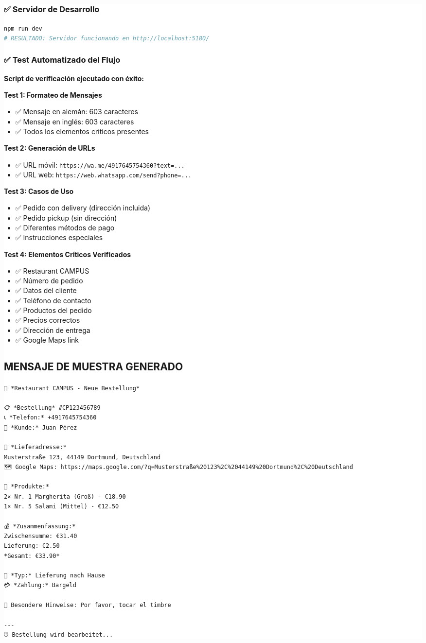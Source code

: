 ### ✅ Servidor de Desarrollo
```bash
npm run dev
# RESULTADO: Servidor funcionando en http://localhost:5180/
```

### ✅ Test Automatizado del Flujo
**Script de verificación ejecutado con éxito:**

**Test 1: Formateo de Mensajes**
- ✅ Mensaje en alemán: 603 caracteres
- ✅ Mensaje en inglés: 603 caracteres
- ✅ Todos los elementos críticos presentes

**Test 2: Generación de URLs**
- ✅ URL móvil: `https://wa.me/4917645754360?text=...`
- ✅ URL web: `https://web.whatsapp.com/send?phone=...`

**Test 3: Casos de Uso**
- ✅ Pedido con delivery (dirección incluida)
- ✅ Pedido pickup (sin dirección)
- ✅ Diferentes métodos de pago
- ✅ Instrucciones especiales

**Test 4: Elementos Críticos Verificados**
- ✅ Restaurant CAMPUS
- ✅ Número de pedido
- ✅ Datos del cliente
- ✅ Teléfono de contacto
- ✅ Productos del pedido
- ✅ Precios correctos
- ✅ Dirección de entrega
- ✅ Google Maps link

## MENSAJE DE MUESTRA GENERADO

```
🍕 *Restaurant CAMPUS - Neue Bestellung*

📋 *Bestellung* #CP123456789
📞 *Telefon:* +4917645754360
👤 *Kunde:* Juan Pérez

📍 *Lieferadresse:*
Musterstraße 123, 44149 Dortmund, Deutschland
🗺️ Google Maps: https://maps.google.com/?q=Musterstraße%20123%2C%2044149%20Dortmund%2C%20Deutschland

🛒 *Produkte:*
2× Nr. 1 Margherita (Groß) - €18.90
1× Nr. 5 Salami (Mittel) - €12.50

💰 *Zusammenfassung:*
Zwischensumme: €31.40
Lieferung: €2.50
*Gesamt: €33.90*

🚀 *Typ:* Lieferung nach Hause
💳 *Zahlung:* Bargeld

📝 Besondere Hinweise: Por favor, tocar el timbre

---
⏰ Bestellung wird bearbeitet...
```